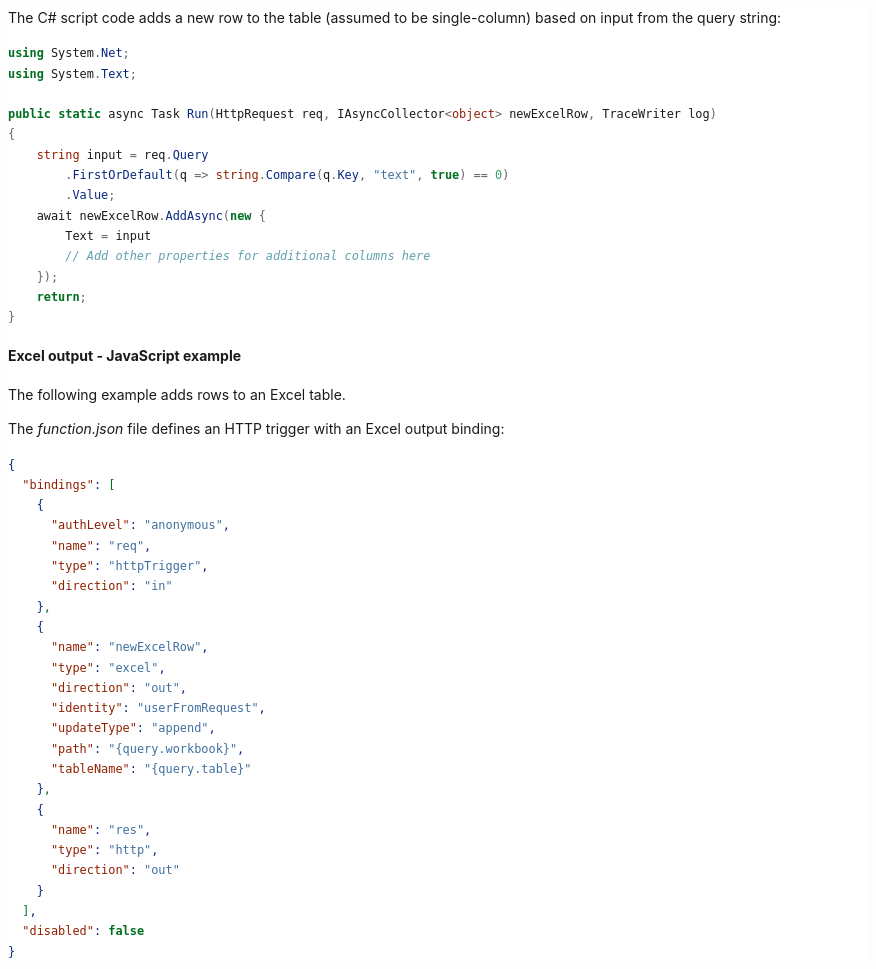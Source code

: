 
The C# script code adds a new row to the table (assumed to be single-column) based on input from the query string:

```csharp
using System.Net;
using System.Text;

public static async Task Run(HttpRequest req, IAsyncCollector<object> newExcelRow, TraceWriter log)
{
    string input = req.Query
        .FirstOrDefault(q => string.Compare(q.Key, "text", true) == 0)
        .Value;
    await newExcelRow.AddAsync(new {
        Text = input
        // Add other properties for additional columns here
    });
    return;
}
```

#### Excel output - JavaScript example

The following example adds rows to an Excel table.

The *function.json* file defines an HTTP trigger with an Excel output binding:

```json
{
  "bindings": [
    {
      "authLevel": "anonymous",
      "name": "req",
      "type": "httpTrigger",
      "direction": "in"
    },
    {
      "name": "newExcelRow",
      "type": "excel",
      "direction": "out",
      "identity": "userFromRequest",
      "updateType": "append",
      "path": "{query.workbook}",
      "tableName": "{query.table}"
    },
    {
      "name": "res",
      "type": "http",
      "direction": "out"
    }
  ],
  "disabled": false
}
```
